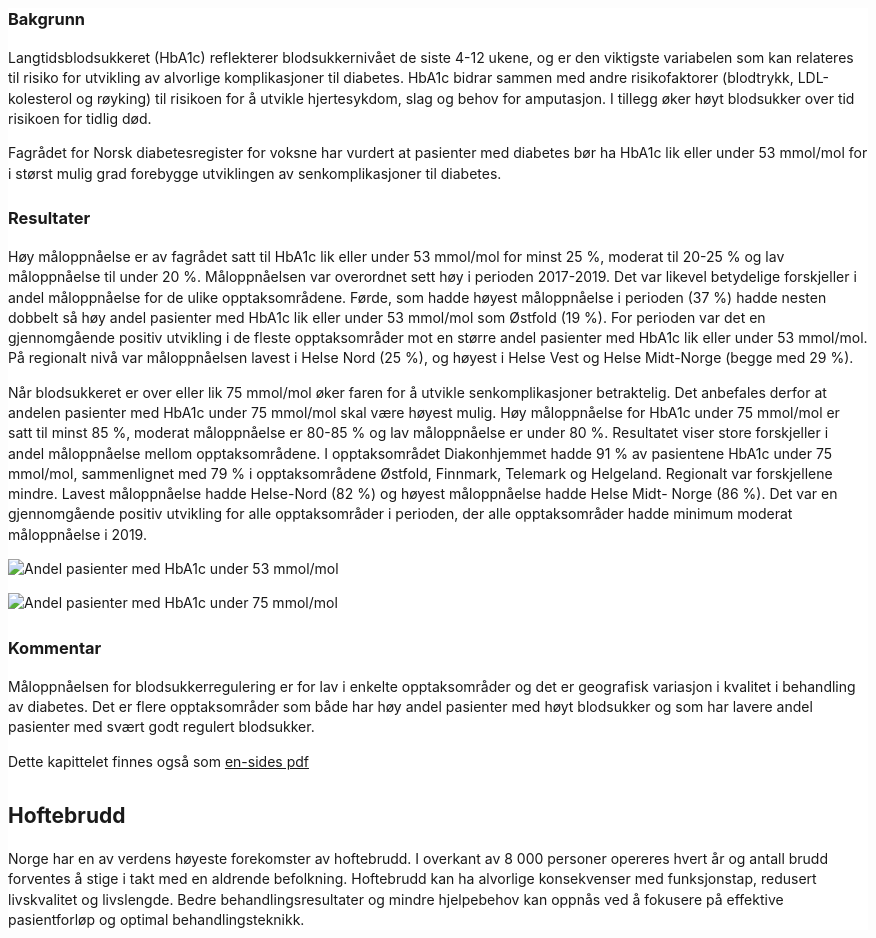 ### Bakgrunn

Langtidsblodsukkeret (HbA1c) reflekterer blodsukkernivået de siste 4-12 ukene, og er den viktigste variabelen som kan relateres til risiko for utvikling av alvorlige komplikasjoner til diabetes. HbA1c bidrar sammen med andre risikofaktorer (blodtrykk, LDL-kolesterol og røyking) til risikoen for å utvikle hjertesykdom, slag og behov for amputasjon. I tillegg øker høyt blodsukker over tid risikoen for tidlig død.

Fagrådet for Norsk diabetesregister for voksne har vurdert at pasienter med diabetes bør ha HbA1c lik eller under 53 mmol/mol for i størst mulig grad forebygge utviklingen av senkomplikasjoner til diabetes.

### Resultater

Høy måloppnåelse er av fagrådet satt til HbA1c lik eller under 53 mmol/mol for minst 25 %, moderat til 20-25 % og lav måloppnåelse til under 20 %. Måloppnåelsen var overordnet sett høy i perioden 2017-2019. Det var likevel betydelige forskjeller i andel måloppnåelse for de ulike opptaksområdene. Førde, som hadde høyest måloppnåelse i perioden (37 %) hadde nesten dobbelt så høy andel pasienter med HbA1c lik eller under 53 mmol/mol som Østfold (19 %). For perioden var det en gjennomgående positiv utvikling i de fleste opptaksområder mot en større andel pasienter med HbA1c lik eller under 53 mmol/mol. På regionalt nivå var måloppnåelsen lavest i Helse Nord (25 %), og høyest i Helse Vest og Helse Midt-Norge (begge med 29 %).

Når blodsukkeret er over eller lik 75 mmol/mol øker faren for å utvikle senkomplikasjoner betraktelig. Det anbefales derfor at andelen pasienter med HbA1c under 75 mmol/mol skal være høyest mulig. Høy måloppnåelse for HbA1c under 75 mmol/mol er satt til minst 85 %, moderat måloppnåelse er 80-85 % og lav måloppnåelse er under 80 %. Resultatet viser store forskjeller i andel måloppnåelse mellom opptaksområdene. I opptaksområdet Diakonhjemmet hadde 91 % av pasientene HbA1c under 75 mmol/mol, sammenlignet med 79 % i opptaksområdene Østfold, Finnmark, Telemark og Helgeland. Regionalt var forskjellene mindre. Lavest måloppnåelse hadde Helse-Nord (82 %) og høyest måloppnåelse hadde Helse Midt- Norge (86 %). Det var en gjennomgående positiv utvikling for alle opptaksområder i perioden, der alle opptaksområder hadde minimum moderat måloppnåelse i 2019.

![Andel pasienter med HbA1c under 53 mmol/mol](/helseatlas/img/no/kvalitet/kvalitet_voksendiabetes_1.png "Andel pasienter med HbA1c under 53 mmol/mol, fordelt på opptaksområder, for perioden 2017-2019.")

![Andel pasienter med HbA1c under 75 mmol/mol](/helseatlas/img/no/kvalitet/kvalitet_voksendiabetes_2.png "Andel pasienter med HbA1c under 75 mmol/mol, fordelt på opptaksområder, for perioden 2017-2019.")

### Kommentar

Måloppnåelsen for blodsukkerregulering er for lav i enkelte opptaksområder og det er geografisk variasjon i kvalitet i behandling av diabetes. Det er flere opptaksområder som både har høy andel pasienter med høyt blodsukker og som har lavere andel pasienter med svært godt regulert blodsukker.

Dette kapittelet finnes også som [en-sides pdf](/helseatlas/files/kvalitet_voksendiabetes.pdf)

## Hoftebrudd

Norge har en av verdens høyeste forekomster av hoftebrudd. I overkant av 8 000 personer opereres hvert år og antall brudd forventes å stige i takt med en aldrende befolkning. Hoftebrudd kan ha alvorlige konsekvenser med funksjonstap, redusert livskvalitet og livslengde. Bedre behandlingsresultater og mindre hjelpebehov kan oppnås ved å fokusere på effektive pasientforløp og optimal behandlingsteknikk.
